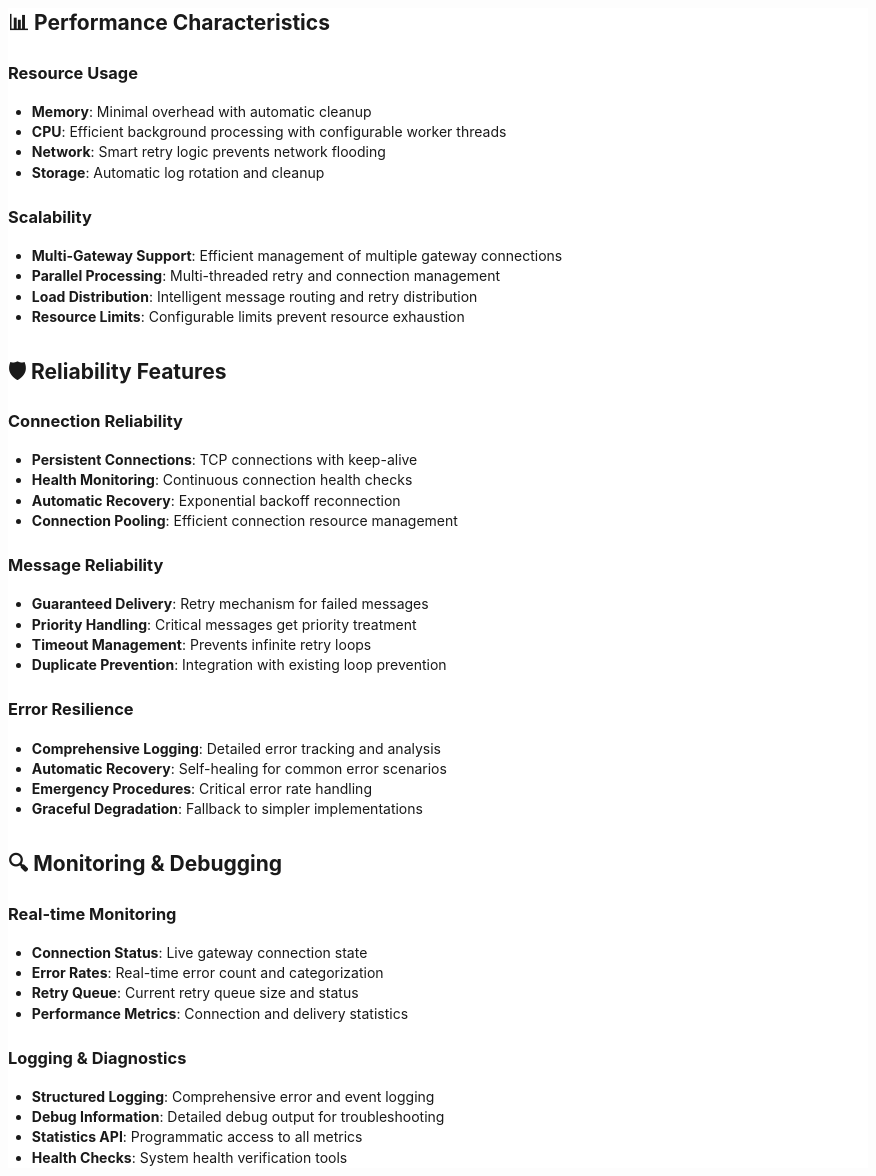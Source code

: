 ## 📊 Performance Characteristics

### Resource Usage
- **Memory**: Minimal overhead with automatic cleanup
- **CPU**: Efficient background processing with configurable worker threads
- **Network**: Smart retry logic prevents network flooding
- **Storage**: Automatic log rotation and cleanup

### Scalability
- **Multi-Gateway Support**: Efficient management of multiple gateway connections
- **Parallel Processing**: Multi-threaded retry and connection management
- **Load Distribution**: Intelligent message routing and retry distribution
- **Resource Limits**: Configurable limits prevent resource exhaustion

## 🛡️ Reliability Features

### Connection Reliability
- **Persistent Connections**: TCP connections with keep-alive
- **Health Monitoring**: Continuous connection health checks
- **Automatic Recovery**: Exponential backoff reconnection
- **Connection Pooling**: Efficient connection resource management

### Message Reliability
- **Guaranteed Delivery**: Retry mechanism for failed messages
- **Priority Handling**: Critical messages get priority treatment
- **Timeout Management**: Prevents infinite retry loops
- **Duplicate Prevention**: Integration with existing loop prevention

### Error Resilience
- **Comprehensive Logging**: Detailed error tracking and analysis
- **Automatic Recovery**: Self-healing for common error scenarios
- **Emergency Procedures**: Critical error rate handling
- **Graceful Degradation**: Fallback to simpler implementations

## 🔍 Monitoring & Debugging

### Real-time Monitoring
- **Connection Status**: Live gateway connection state
- **Error Rates**: Real-time error count and categorization
- **Retry Queue**: Current retry queue size and status
- **Performance Metrics**: Connection and delivery statistics

### Logging & Diagnostics
- **Structured Logging**: Comprehensive error and event logging
- **Debug Information**: Detailed debug output for troubleshooting
- **Statistics API**: Programmatic access to all metrics
- **Health Checks**: System health verification tools
